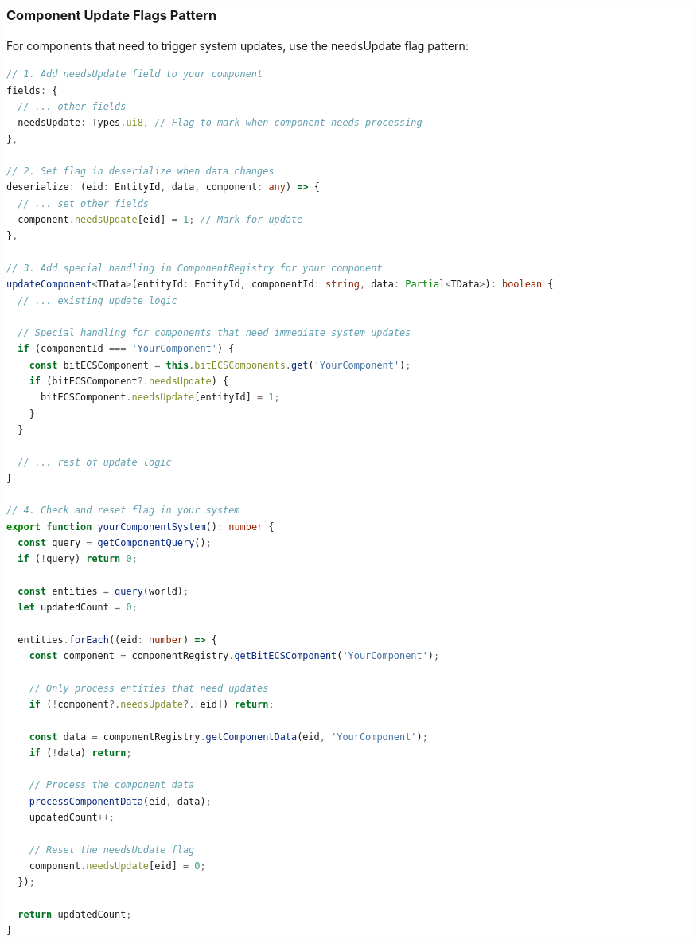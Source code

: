 ### Component Update Flags Pattern

For components that need to trigger system updates, use the needsUpdate flag pattern:

```typescript
// 1. Add needsUpdate field to your component
fields: {
  // ... other fields
  needsUpdate: Types.ui8, // Flag to mark when component needs processing
},

// 2. Set flag in deserialize when data changes
deserialize: (eid: EntityId, data, component: any) => {
  // ... set other fields
  component.needsUpdate[eid] = 1; // Mark for update
},

// 3. Add special handling in ComponentRegistry for your component
updateComponent<TData>(entityId: EntityId, componentId: string, data: Partial<TData>): boolean {
  // ... existing update logic

  // Special handling for components that need immediate system updates
  if (componentId === 'YourComponent') {
    const bitECSComponent = this.bitECSComponents.get('YourComponent');
    if (bitECSComponent?.needsUpdate) {
      bitECSComponent.needsUpdate[entityId] = 1;
    }
  }

  // ... rest of update logic
}

// 4. Check and reset flag in your system
export function yourComponentSystem(): number {
  const query = getComponentQuery();
  if (!query) return 0;

  const entities = query(world);
  let updatedCount = 0;

  entities.forEach((eid: number) => {
    const component = componentRegistry.getBitECSComponent('YourComponent');

    // Only process entities that need updates
    if (!component?.needsUpdate?.[eid]) return;

    const data = componentRegistry.getComponentData(eid, 'YourComponent');
    if (!data) return;

    // Process the component data
    processComponentData(eid, data);
    updatedCount++;

    // Reset the needsUpdate flag
    component.needsUpdate[eid] = 0;
  });

  return updatedCount;
}
```
